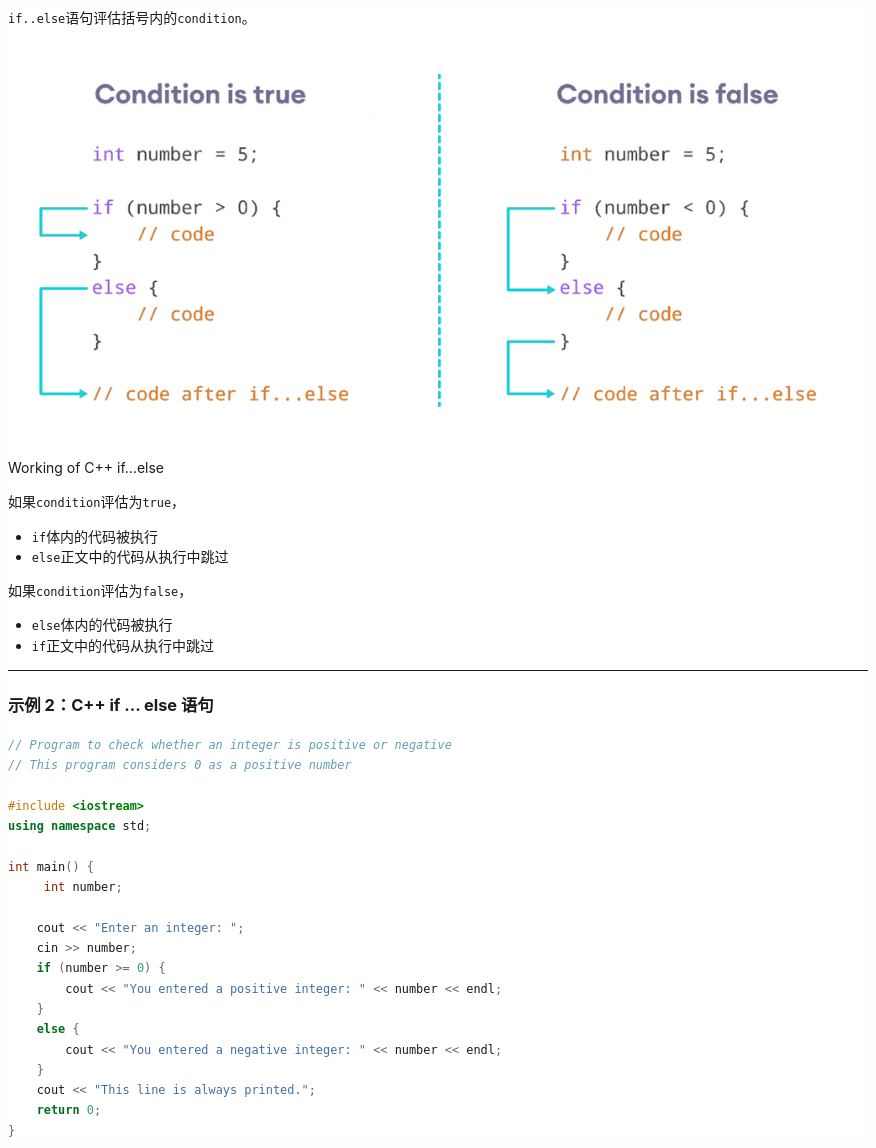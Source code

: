 `if..else`语句评估括号内的`condition`。

![Working of if...else Statement](img/8c3c0d61a02225237ea7fdfdab11a5ce.png "How if...else Statement Works")

Working of C++ if...else



如果`condition`评估为`true`，

*   `if`体内的代码被执行
*   `else`正文中的代码从执行中跳过

如果`condition`评估为`false`，

*   `else`体内的代码被执行
*   `if`正文中的代码从执行中跳过

* * *

### 示例 2：C++  if ... else 语句

```cpp
// Program to check whether an integer is positive or negative
// This program considers 0 as a positive number

#include <iostream>
using namespace std;

int main() {
     int number;

    cout << "Enter an integer: ";
    cin >> number;
    if (number >= 0) {
        cout << "You entered a positive integer: " << number << endl;
    }
    else {
        cout << "You entered a negative integer: " << number << endl;
    }
    cout << "This line is always printed.";
    return 0;
}
```
